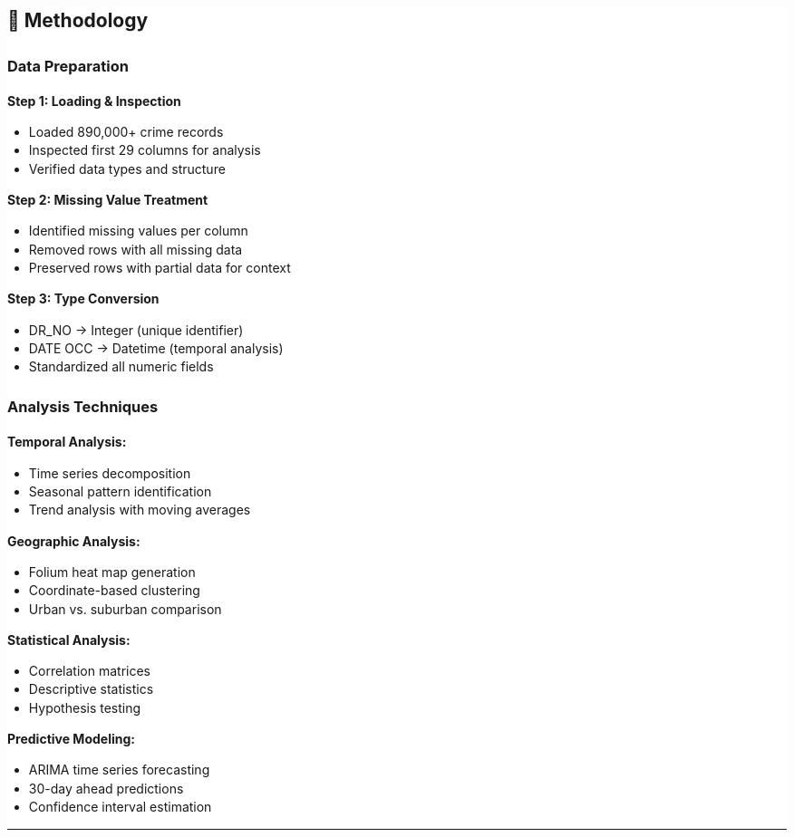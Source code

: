 
## 🔬 Methodology

### Data Preparation

**Step 1: Loading & Inspection**
- Loaded 890,000+ crime records
- Inspected first 29 columns for analysis
- Verified data types and structure

**Step 2: Missing Value Treatment**
- Identified missing values per column
- Removed rows with all missing data
- Preserved rows with partial data for context

**Step 3: Type Conversion**
- DR_NO → Integer (unique identifier)
- DATE OCC → Datetime (temporal analysis)
- Standardized all numeric fields

### Analysis Techniques

**Temporal Analysis:**
- Time series decomposition
- Seasonal pattern identification
- Trend analysis with moving averages

**Geographic Analysis:**
- Folium heat map generation
- Coordinate-based clustering
- Urban vs. suburban comparison

**Statistical Analysis:**
- Correlation matrices
- Descriptive statistics
- Hypothesis testing

**Predictive Modeling:**
- ARIMA time series forecasting
- 30-day ahead predictions
- Confidence interval estimation

---

